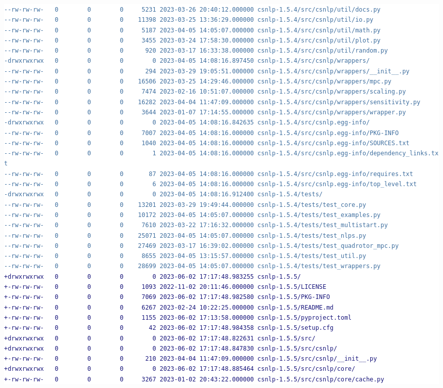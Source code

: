 ```diff
--rw-rw-rw-   0        0        0     5231 2023-03-26 20:40:12.000000 csnlp-1.5.4/src/csnlp/util/docs.py
--rw-rw-rw-   0        0        0    11398 2023-03-25 13:36:29.000000 csnlp-1.5.4/src/csnlp/util/io.py
--rw-rw-rw-   0        0        0     5187 2023-04-05 14:05:07.000000 csnlp-1.5.4/src/csnlp/util/math.py
--rw-rw-rw-   0        0        0     3455 2023-03-24 17:58:30.000000 csnlp-1.5.4/src/csnlp/util/plot.py
--rw-rw-rw-   0        0        0      920 2023-03-17 16:33:38.000000 csnlp-1.5.4/src/csnlp/util/random.py
-drwxrwxrwx   0        0        0        0 2023-04-05 14:08:16.897450 csnlp-1.5.4/src/csnlp/wrappers/
--rw-rw-rw-   0        0        0      294 2023-03-29 19:05:51.000000 csnlp-1.5.4/src/csnlp/wrappers/__init__.py
--rw-rw-rw-   0        0        0    16506 2023-03-25 14:29:46.000000 csnlp-1.5.4/src/csnlp/wrappers/mpc.py
--rw-rw-rw-   0        0        0     7474 2023-02-16 10:51:07.000000 csnlp-1.5.4/src/csnlp/wrappers/scaling.py
--rw-rw-rw-   0        0        0    16282 2023-04-04 11:47:09.000000 csnlp-1.5.4/src/csnlp/wrappers/sensitivity.py
--rw-rw-rw-   0        0        0     3644 2023-01-07 17:14:55.000000 csnlp-1.5.4/src/csnlp/wrappers/wrapper.py
-drwxrwxrwx   0        0        0        0 2023-04-05 14:08:16.842635 csnlp-1.5.4/src/csnlp.egg-info/
--rw-rw-rw-   0        0        0     7007 2023-04-05 14:08:16.000000 csnlp-1.5.4/src/csnlp.egg-info/PKG-INFO
--rw-rw-rw-   0        0        0     1040 2023-04-05 14:08:16.000000 csnlp-1.5.4/src/csnlp.egg-info/SOURCES.txt
--rw-rw-rw-   0        0        0        1 2023-04-05 14:08:16.000000 csnlp-1.5.4/src/csnlp.egg-info/dependency_links.txt
--rw-rw-rw-   0        0        0       87 2023-04-05 14:08:16.000000 csnlp-1.5.4/src/csnlp.egg-info/requires.txt
--rw-rw-rw-   0        0        0        6 2023-04-05 14:08:16.000000 csnlp-1.5.4/src/csnlp.egg-info/top_level.txt
-drwxrwxrwx   0        0        0        0 2023-04-05 14:08:16.912400 csnlp-1.5.4/tests/
--rw-rw-rw-   0        0        0    13201 2023-03-29 19:49:44.000000 csnlp-1.5.4/tests/test_core.py
--rw-rw-rw-   0        0        0    10172 2023-04-05 14:05:07.000000 csnlp-1.5.4/tests/test_examples.py
--rw-rw-rw-   0        0        0     7610 2023-03-22 17:16:32.000000 csnlp-1.5.4/tests/test_multistart.py
--rw-rw-rw-   0        0        0    25071 2023-04-05 14:05:07.000000 csnlp-1.5.4/tests/test_nlps.py
--rw-rw-rw-   0        0        0    27469 2023-03-17 16:39:02.000000 csnlp-1.5.4/tests/test_quadrotor_mpc.py
--rw-rw-rw-   0        0        0     8655 2023-04-05 13:15:57.000000 csnlp-1.5.4/tests/test_util.py
--rw-rw-rw-   0        0        0    28699 2023-04-05 14:05:07.000000 csnlp-1.5.4/tests/test_wrappers.py
+drwxrwxrwx   0        0        0        0 2023-06-02 17:17:48.983255 csnlp-1.5.5/
+-rw-rw-rw-   0        0        0     1093 2022-11-02 20:11:46.000000 csnlp-1.5.5/LICENSE
+-rw-rw-rw-   0        0        0     7069 2023-06-02 17:17:48.982580 csnlp-1.5.5/PKG-INFO
+-rw-rw-rw-   0        0        0     6267 2023-02-24 10:22:25.000000 csnlp-1.5.5/README.md
+-rw-rw-rw-   0        0        0     1155 2023-06-02 17:13:58.000000 csnlp-1.5.5/pyproject.toml
+-rw-rw-rw-   0        0        0       42 2023-06-02 17:17:48.984358 csnlp-1.5.5/setup.cfg
+drwxrwxrwx   0        0        0        0 2023-06-02 17:17:48.822631 csnlp-1.5.5/src/
+drwxrwxrwx   0        0        0        0 2023-06-02 17:17:48.847830 csnlp-1.5.5/src/csnlp/
+-rw-rw-rw-   0        0        0      210 2023-04-04 11:47:09.000000 csnlp-1.5.5/src/csnlp/__init__.py
+drwxrwxrwx   0        0        0        0 2023-06-02 17:17:48.885464 csnlp-1.5.5/src/csnlp/core/
+-rw-rw-rw-   0        0        0     3267 2023-01-02 20:43:22.000000 csnlp-1.5.5/src/csnlp/core/cache.py
```